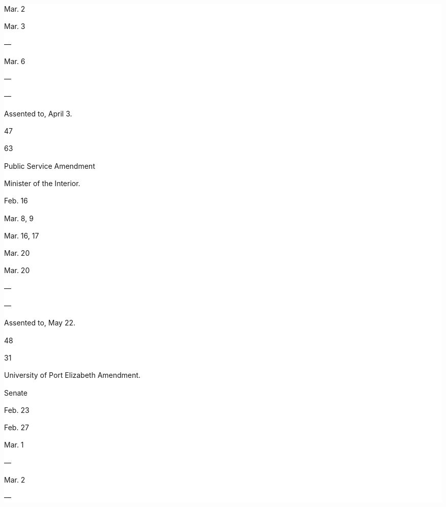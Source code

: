 <td><p>Mar. 2</p></td>

<td><p>Mar. 3</p></td>

<td><p>&#x2014;</p></td>

<td><p>Mar. 6</p></td>

<td><p>&#x2014;</p></td>

<td><p>&#x2014;</p></td>

<td><p>Assented to, April 3.</p></td>

</tr>

<tr>

<td><p>47</p></td>

<td><p>63</p></td>

<td><p>Public Service Amendment</p></td>

<td><p>Minister of the Interior.</p></td>

<td><p>Feb. 16</p></td>

<td><p>Mar. 8, 9</p></td>

<td><p>Mar. 16, 17</p></td>

<td><p>Mar. 20</p></td>

<td><p>Mar. 20</p></td>

<td><p>&#x2014;</p></td>

<td><p>&#x2014;</p></td>

<td><p>Assented to, May 22.</p></td>

</tr>

<tr>

<td><p>48</p></td>

<td><p>31</p></td>

<td><p>University of Port Elizabeth Amendment.</p></td>

<td><p>Senate</p></td>

<td><p>Feb. 23</p></td>

<td><p>Feb. 27</p></td>

<td><p>Mar. 1</p></td>

<td><p>&#x2014;</p></td>

<td><p>Mar. 2</p></td>

<td><p>&#x2014;</p></td>
